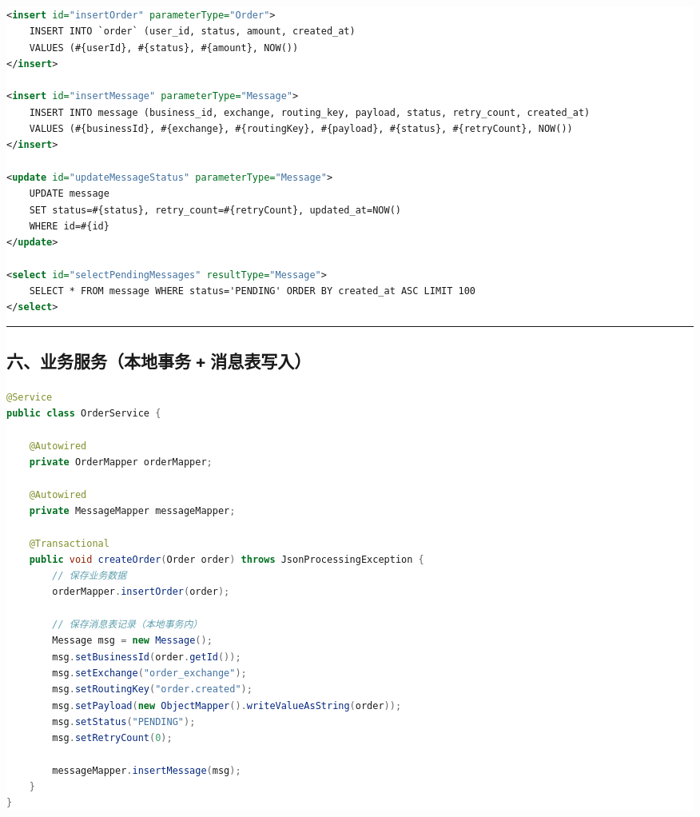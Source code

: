 ```xml
<insert id="insertOrder" parameterType="Order">
    INSERT INTO `order` (user_id, status, amount, created_at)
    VALUES (#{userId}, #{status}, #{amount}, NOW())
</insert>

<insert id="insertMessage" parameterType="Message">
    INSERT INTO message (business_id, exchange, routing_key, payload, status, retry_count, created_at)
    VALUES (#{businessId}, #{exchange}, #{routingKey}, #{payload}, #{status}, #{retryCount}, NOW())
</insert>

<update id="updateMessageStatus" parameterType="Message">
    UPDATE message
    SET status=#{status}, retry_count=#{retryCount}, updated_at=NOW()
    WHERE id=#{id}
</update>

<select id="selectPendingMessages" resultType="Message">
    SELECT * FROM message WHERE status='PENDING' ORDER BY created_at ASC LIMIT 100
</select>
```

------

## 六、业务服务（本地事务 + 消息表写入）

```java
@Service
public class OrderService {

    @Autowired
    private OrderMapper orderMapper;

    @Autowired
    private MessageMapper messageMapper;

    @Transactional
    public void createOrder(Order order) throws JsonProcessingException {
        // 保存业务数据
        orderMapper.insertOrder(order);

        // 保存消息表记录（本地事务内）
        Message msg = new Message();
        msg.setBusinessId(order.getId());
        msg.setExchange("order_exchange");
        msg.setRoutingKey("order.created");
        msg.setPayload(new ObjectMapper().writeValueAsString(order));
        msg.setStatus("PENDING");
        msg.setRetryCount(0);

        messageMapper.insertMessage(msg);
    }
}
```
